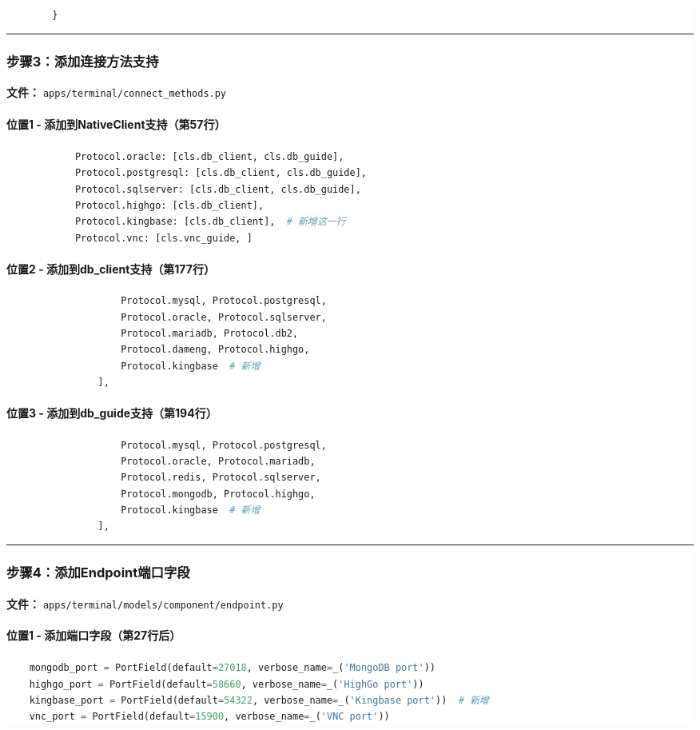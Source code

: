 ```python
        }
```

---

### 步骤3：添加连接方法支持

**文件：** `apps/terminal/connect_methods.py`

#### 位置1 - 添加到NativeClient支持（第57行）

```python
            Protocol.oracle: [cls.db_client, cls.db_guide],
            Protocol.postgresql: [cls.db_client, cls.db_guide],
            Protocol.sqlserver: [cls.db_client, cls.db_guide],
            Protocol.highgo: [cls.db_client],
            Protocol.kingbase: [cls.db_client],  # 新增这一行
            Protocol.vnc: [cls.vnc_guide, ]
```

#### 位置2 - 添加到db_client支持（第177行）

```python
                    Protocol.mysql, Protocol.postgresql,
                    Protocol.oracle, Protocol.sqlserver,
                    Protocol.mariadb, Protocol.db2,
                    Protocol.dameng, Protocol.highgo,
                    Protocol.kingbase  # 新增
                ],
```

#### 位置3 - 添加到db_guide支持（第194行）

```python
                    Protocol.mysql, Protocol.postgresql,
                    Protocol.oracle, Protocol.mariadb,
                    Protocol.redis, Protocol.sqlserver,
                    Protocol.mongodb, Protocol.highgo,
                    Protocol.kingbase  # 新增
                ],
```

---

### 步骤4：添加Endpoint端口字段

**文件：** `apps/terminal/models/component/endpoint.py`

#### 位置1 - 添加端口字段（第27行后）

```python
    mongodb_port = PortField(default=27018, verbose_name=_('MongoDB port'))
    highgo_port = PortField(default=58660, verbose_name=_('HighGo port'))
    kingbase_port = PortField(default=54322, verbose_name=_('Kingbase port'))  # 新增
    vnc_port = PortField(default=15900, verbose_name=_('VNC port'))
```
